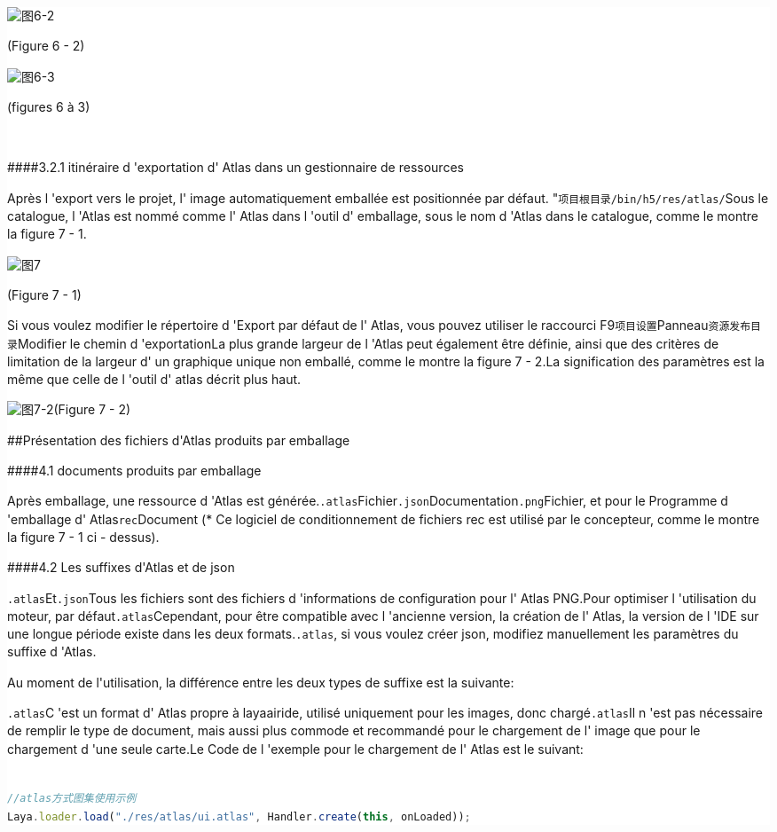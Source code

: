 ![图6-2](img/6-2.png)  


(Figure 6 - 2)

![图6-3](img/6-3.png) 


(figures 6 à 3)



　



####3.2.1 itinéraire d 'exportation d' Atlas dans un gestionnaire de ressources

Après l 'export vers le projet, l' image automatiquement emballée est positionnée par défaut. "`项目根目录/bin/h5/res/atlas/`Sous le catalogue, l 'Atlas est nommé comme l' Atlas dans l 'outil d' emballage, sous le nom d 'Atlas dans le catalogue, comme le montre la figure 7 - 1.

![图7](img/7-1.png) 


(Figure 7 - 1)

Si vous voulez modifier le répertoire d 'Export par défaut de l' Atlas, vous pouvez utiliser le raccourci F9`项目设置`Panneau`资源发布目录`Modifier le chemin d 'exportationLa plus grande largeur de l 'Atlas peut également être définie, ainsi que des critères de limitation de la largeur d' un graphique unique non emballé, comme le montre la figure 7 - 2.La signification des paramètres est la même que celle de l 'outil d' atlas décrit plus haut.

![图7-2](img/7-2.png)(Figure 7 - 2)



##Présentation des fichiers d'Atlas produits par emballage

####4.1 documents produits par emballage

Après emballage, une ressource d 'Atlas est générée.`.atlas`Fichier`.json`Documentation`.png`Fichier, et pour le Programme d 'emballage d' Atlas`rec`Document (* Ce logiciel de conditionnement de fichiers rec est utilisé par le concepteur, comme le montre la figure 7 - 1 ci - dessus).

####4.2 Les suffixes d'Atlas et de json

`.atlas`Et`.json`Tous les fichiers sont des fichiers d 'informations de configuration pour l' Atlas PNG.Pour optimiser l 'utilisation du moteur, par défaut`.atlas`Cependant, pour être compatible avec l 'ancienne version, la création de l' Atlas, la version de l 'IDE sur une longue période existe dans les deux formats.`.atlas`, si vous voulez créer json, modifiez manuellement les paramètres du suffixe d 'Atlas.

Au moment de l'utilisation, la différence entre les deux types de suffixe est la suivante:

`.atlas`C 'est un format d' Atlas propre à layaairide, utilisé uniquement pour les images, donc chargé`.atlas`Il n 'est pas nécessaire de remplir le type de document, mais aussi plus commode et recommandé pour le chargement de l' image que pour le chargement d 'une seule carte.Le Code de l 'exemple pour le chargement de l' Atlas est le suivant:


```javascript

//atlas方式图集使用示例
Laya.loader.load("./res/atlas/ui.atlas", Handler.create(this, onLoaded));
```
